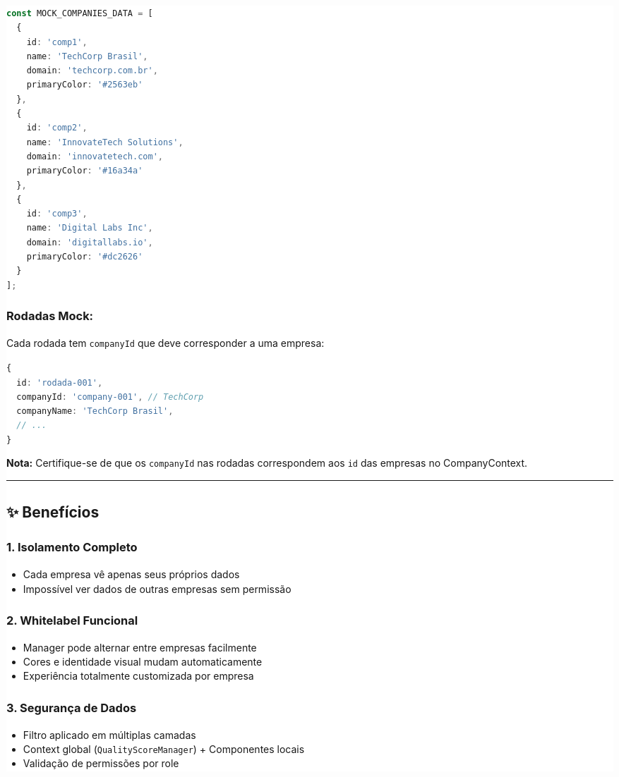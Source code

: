 ```typescript
const MOCK_COMPANIES_DATA = [
  {
    id: 'comp1',
    name: 'TechCorp Brasil',
    domain: 'techcorp.com.br',
    primaryColor: '#2563eb'
  },
  {
    id: 'comp2',
    name: 'InnovateTech Solutions',
    domain: 'innovatetech.com',
    primaryColor: '#16a34a'
  },
  {
    id: 'comp3',
    name: 'Digital Labs Inc',
    domain: 'digitallabs.io',
    primaryColor: '#dc2626'
  }
];
```

### Rodadas Mock:

Cada rodada tem `companyId` que deve corresponder a uma empresa:

```typescript
{
  id: 'rodada-001',
  companyId: 'company-001', // TechCorp
  companyName: 'TechCorp Brasil',
  // ...
}
```

**Nota:** Certifique-se de que os `companyId` nas rodadas correspondem aos `id` das empresas no CompanyContext.

---

## ✨ Benefícios

### 1. **Isolamento Completo**
- Cada empresa vê apenas seus próprios dados
- Impossível ver dados de outras empresas sem permissão

### 2. **Whitelabel Funcional**
- Manager pode alternar entre empresas facilmente
- Cores e identidade visual mudam automaticamente
- Experiência totalmente customizada por empresa

### 3. **Segurança de Dados**
- Filtro aplicado em múltiplas camadas
- Context global (`QualityScoreManager`) + Componentes locais
- Validação de permissões por role
